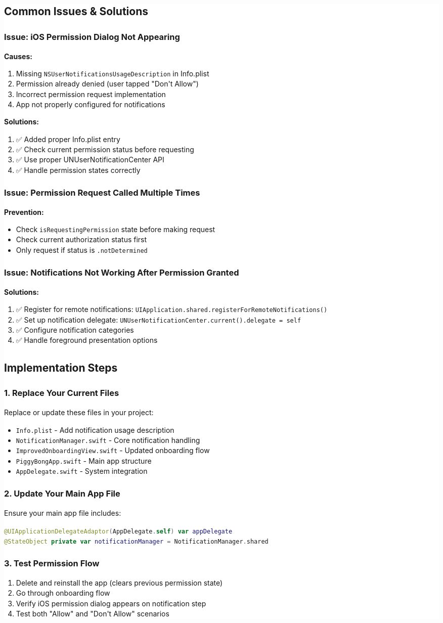 ## Common Issues & Solutions

### Issue: iOS Permission Dialog Not Appearing

**Causes:**
1. Missing `NSUserNotificationsUsageDescription` in Info.plist
2. Permission already denied (user tapped "Don't Allow")
3. Incorrect permission request implementation
4. App not properly configured for notifications

**Solutions:**
1. ✅ Added proper Info.plist entry
2. ✅ Check current permission status before requesting
3. ✅ Use proper UNUserNotificationCenter API
4. ✅ Handle permission states correctly

### Issue: Permission Request Called Multiple Times

**Prevention:**
- Check `isRequestingPermission` state before making request
- Check current authorization status first
- Only request if status is `.notDetermined`

### Issue: Notifications Not Working After Permission Granted

**Solutions:**
1. ✅ Register for remote notifications: `UIApplication.shared.registerForRemoteNotifications()`
2. ✅ Set up notification delegate: `UNUserNotificationCenter.current().delegate = self`
3. ✅ Configure notification categories
4. ✅ Handle foreground presentation options

## Implementation Steps

### 1. Replace Your Current Files
Replace or update these files in your project:
- `Info.plist` - Add notification usage description
- `NotificationManager.swift` - Core notification handling
- `ImprovedOnboardingView.swift` - Updated onboarding flow
- `PiggyBongApp.swift` - Main app structure
- `AppDelegate.swift` - System integration

### 2. Update Your Main App File
Ensure your main app file includes:
```swift
@UIApplicationDelegateAdaptor(AppDelegate.self) var appDelegate
@StateObject private var notificationManager = NotificationManager.shared
```

### 3. Test Permission Flow
1. Delete and reinstall the app (clears previous permission state)
2. Go through onboarding flow
3. Verify iOS permission dialog appears on notification step
4. Test both "Allow" and "Don't Allow" scenarios
